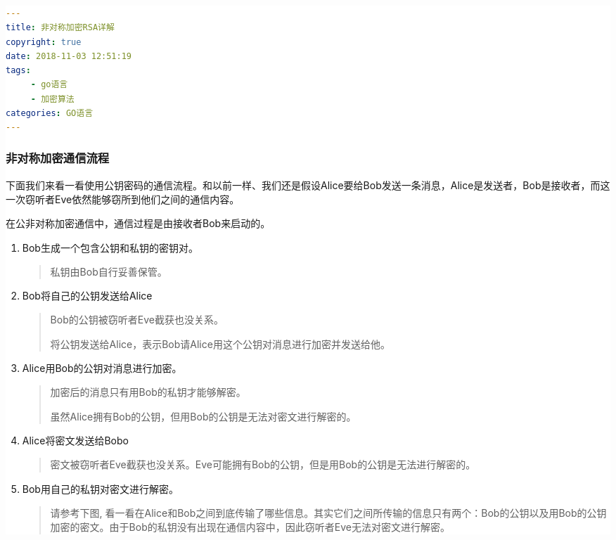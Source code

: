 ```yaml
---
title: 非对称加密RSA详解
copyright: true
date: 2018-11-03 12:51:19
tags:
     - go语言
     - 加密算法
categories: GO语言
---
```


### 非对称加密通信流程

下面我们来看一看使用公钥密码的通信流程。和以前一样、我们还是假设Alice要给Bob发送一条消息，Alice是发送者，Bob是接收者，而这一次窃听者Eve依然能够窃所到他们之间的通信内容。

在公非对称加密通信中，通信过程是由接收者Bob来启动的。

1. Bob生成一个包含公钥和私钥的密钥对。

   > 私钥由Bob自行妥善保管。

2. Bob将自己的公钥发送给Alice

   > Bob的公钥被窃听者Eve截获也没关系。
   >
   > 将公钥发送给Alice，表示Bob请Alice用这个公钥对消息进行加密并发送给他。

3. Alice用Bob的公钥对消息进行加密。

   > 加密后的消息只有用Bob的私钥才能够解密。
   >
   > 虽然Alice拥有Bob的公钥，但用Bob的公钥是无法对密文进行解密的。

4. Alice将密文发送给Bobo

   > 密文被窃听者Eve截获也没关系。Eve可能拥有Bob的公钥，但是用Bob的公钥是无法进行解密的。

5. Bob用自己的私钥对密文进行解密。

   > 请参考下图, 看一看在Alice和Bob之间到底传输了哪些信息。其实它们之间所传输的信息只有两个：Bob的公钥以及用Bob的公钥加密的密文。由于Bob的私钥没有出现在通信内容中，因此窃听者Eve无法对密文进行解密。
